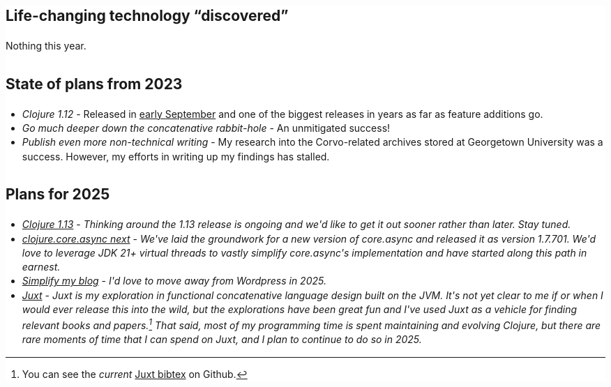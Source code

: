 ## Life-changing technology “discovered”

Nothing this year.

## State of plans from 2023

* *Clojure 1.12* - Released in [early September](https://clojure.org/news/2024/09/05/clojure-1-12-0) and one of the biggest releases in years as far as feature additions go.
* *Go much deeper down the concatenative rabbit-hole* - An unmitigated success!
* *Publish even more non-technical writing* - My research into the Corvo-related archives stored at Georgetown University was a success. However, my efforts in writing up my findings has stalled.

## Plans for 2025

* *[Clojure 1.13](https://www.clojure.org/)* - *Thinking around the 1.13 release is ongoing and we'd like to get it out sooner rather than later. Stay tuned.*
* *[clojure.core.async next](https://github.com/clojure/core.async)* - *We've laid the groundwork for a new version of core.async and released it as version 1.7.701. We'd love to leverage JDK 21+ virtual threads to vastly simplify core.async's implementation and have started along this path in earnest.*
* *[Simplify my blog]()* - *I'd love to move away from Wordpress in 2025.*
* *[Juxt](https://gist.github.com/fogus/6d716276678b0698c96dd13e040c71eb)* - *Juxt is my exploration in functional concatenative language design built on the JVM. It's not yet clear to me if or when I would ever release this into the wild, but the explorations have been great fun and I've used Juxt as a vehicle for finding relevant books and papers.[^juxtbib] That said, most of my programming time is spent maintaining and evolving Clojure, but there are rare moments of time that I can spend on Juxt, and I plan to continue to do so in 2025.*


[^elite]: I also recommend and excellent YT video ["The Making of ELITE"](https://www.youtube.com/watch?v=GpWoF5uVgbA&t=529s).
[^chalker]: Dave Chalker also wrote about Kory on his blog at "[Remembering the Master: An Inelegant Eulogy for Kory Heath](https://critical-hits.com/blog/2024/11/20/remembering-the-master-an-inelegant-eulogy-for-kory-heath/)".
[^15th]: This is strictly my work-life time. My total use of Clojure has been longer.
[^joy]: Sadly the death of Manfred von Thun brought the death of Joy with it. The literature the language is indeed deep but it's finite and has stopped growing entirely. I would like to help fix this stagnation if I can in 2025.
[^juxtbib]: You can see the *current* [Juxt bibtex](https://gist.github.com/fogus/6d716276678b0698c96dd13e040c71eb) on Github.